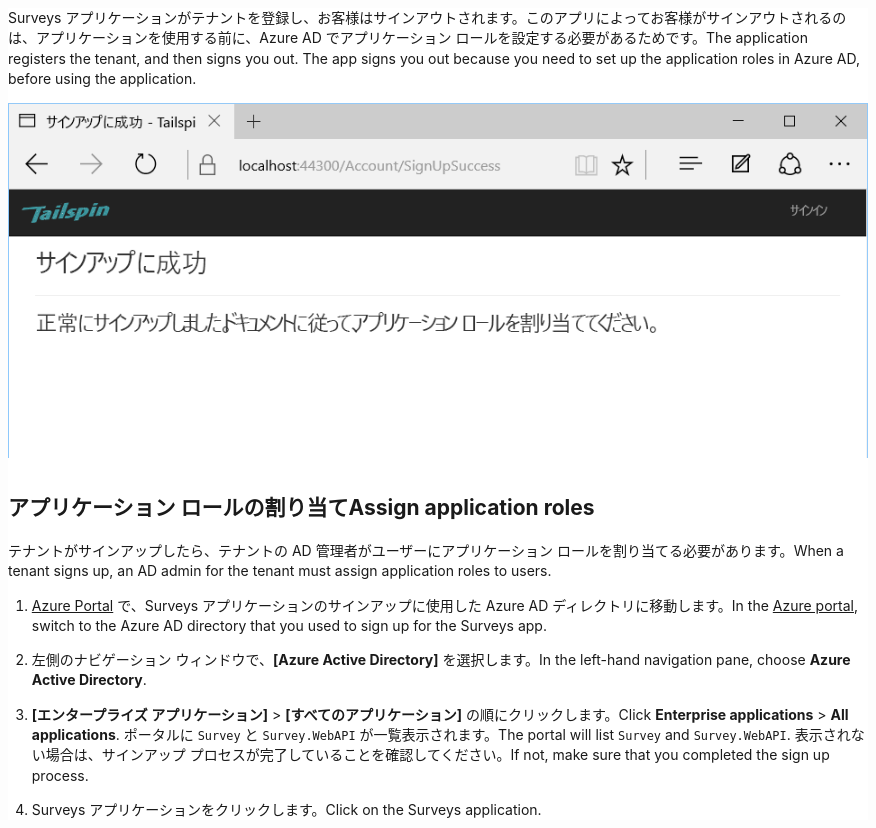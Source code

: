 <span data-ttu-id="d0e0c-235">Surveys アプリケーションがテナントを登録し、お客様はサインアウトされます。このアプリによってお客様がサインアウトされるのは、アプリケーションを使用する前に、Azure AD でアプリケーション ロールを設定する必要があるためです。</span><span class="sxs-lookup"><span data-stu-id="d0e0c-235">The application registers the tenant, and then signs you out. The app signs you out because you need to set up the application roles in Azure AD, before using the application.</span></span>

![サインアップ後](./images/running-the-app/screenshot2.png)

## <a name="assign-application-roles"></a><span data-ttu-id="d0e0c-237">アプリケーション ロールの割り当て</span><span class="sxs-lookup"><span data-stu-id="d0e0c-237">Assign application roles</span></span>

<span data-ttu-id="d0e0c-238">テナントがサインアップしたら、テナントの AD 管理者がユーザーにアプリケーション ロールを割り当てる必要があります。</span><span class="sxs-lookup"><span data-stu-id="d0e0c-238">When a tenant signs up, an AD admin for the tenant must assign application roles to users.</span></span>


1. <span data-ttu-id="d0e0c-239">[Azure Portal][portal] で、Surveys アプリケーションのサインアップに使用した Azure AD ディレクトリに移動します。</span><span class="sxs-lookup"><span data-stu-id="d0e0c-239">In the [Azure portal][portal], switch to the Azure AD directory that you used to sign up for the Surveys app.</span></span> 

2. <span data-ttu-id="d0e0c-240">左側のナビゲーション ウィンドウで、**[Azure Active Directory]** を選択します。</span><span class="sxs-lookup"><span data-stu-id="d0e0c-240">In the left-hand navigation pane, choose **Azure Active Directory**.</span></span> 

3. <span data-ttu-id="d0e0c-241">**[エンタープライズ アプリケーション]** > **[すべてのアプリケーション]** の順にクリックします。</span><span class="sxs-lookup"><span data-stu-id="d0e0c-241">Click **Enterprise applications** > **All applications**.</span></span> <span data-ttu-id="d0e0c-242">ポータルに `Survey` と `Survey.WebAPI` が一覧表示されます。</span><span class="sxs-lookup"><span data-stu-id="d0e0c-242">The portal will list `Survey` and `Survey.WebAPI`.</span></span> <span data-ttu-id="d0e0c-243">表示されない場合は、サインアップ プロセスが完了していることを確認してください。</span><span class="sxs-lookup"><span data-stu-id="d0e0c-243">If not, make sure that you completed the sign up process.</span></span>

4.  <span data-ttu-id="d0e0c-244">Surveys アプリケーションをクリックします。</span><span class="sxs-lookup"><span data-stu-id="d0e0c-244">Click on the Surveys application.</span></span>


[portal]: https://portal.azure.com
[VS2017]: https://www.visualstudio.com/vs/